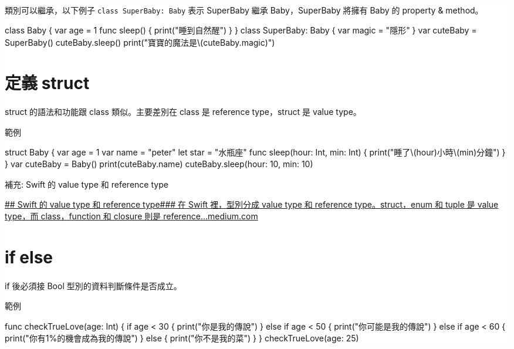類別可以繼承，以下例子 `class SuperBaby: Baby` 表示 SuperBaby 繼承 Baby，SuperBaby 將擁有 Baby 的 property & method。

class Baby {
&#x20;   var age = 1
&#x20;   func sleep() {
&#x20;       print("睡到自然醒")
&#x20;   }
}
class SuperBaby: Baby {
&#x20;   var magic = "隱形"
}
var cuteBaby = SuperBaby()
cuteBaby.sleep()
print("寶寶的魔法是\\(cuteBaby.magic)")

# 定義 struct

struct 的語法和功能跟 class 類似。主要差別在 class 是 reference type，struct 是 value type。

範例

struct Baby {
&#x20;   var age = 1
&#x20;   var name = "peter"
&#x20;   let star = "水瓶座"
&#x20;  &#x20;
&#x20;   func sleep(hour: Int, min: Int) {
&#x20;       print("睡了\\(hour)小時\\(min)分鐘")
&#x20;   }
}
var cuteBaby = Baby()
print(cuteBaby.name)
cuteBaby.sleep(hour: 10, min: 10)

補充: Swift 的 value type 和 reference type

[## Swift 的 value type 和 reference type### 在 Swift 裡，型別分成 value type 和 reference type。struct，enum 和 tuple 是 value type，而 class，function 和 closure 則是 reference…medium.com](https://medium.com/%E5%BD%BC%E5%BE%97%E6%BD%98%E7%9A%84-swift-ios-app-%E9%96%8B%E7%99%BC%E5%95%8F%E9%A1%8C%E8%A7%A3%E7%AD%94%E9%9B%86/swift-%E7%9A%84-value-type-%E5%92%8C-reference-type-25f9ae9f54b6?source=post_page-----59229f07d6fa--------------------------------)

# if else

if 後必須接 Bool 型別的資料判斷條件是否成立。

範例

func checkTrueLove(age: Int) {
&#x20;   if age \< 30 {
&#x20;       print("你是我的傳說")
&#x20;   } else if age \< 50 {
&#x20;       print("你可能是我的傳說")
&#x20;   } else if age \< 60 {
&#x20;       print("你有1%的機會成為我的傳說")
&#x20;   } else {
&#x20;       print("你不是我的菜")
&#x20;   }
}
checkTrueLove(age: 25)
